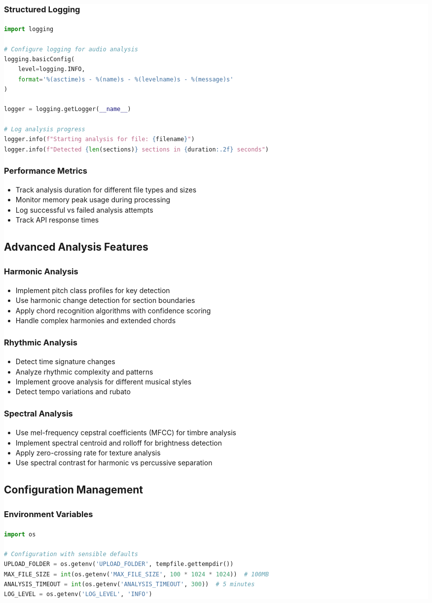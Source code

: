 ### Structured Logging
```python
import logging

# Configure logging for audio analysis
logging.basicConfig(
    level=logging.INFO,
    format='%(asctime)s - %(name)s - %(levelname)s - %(message)s'
)

logger = logging.getLogger(__name__)

# Log analysis progress
logger.info(f"Starting analysis for file: {filename}")
logger.info(f"Detected {len(sections)} sections in {duration:.2f} seconds")
```

### Performance Metrics
- Track analysis duration for different file types and sizes
- Monitor memory peak usage during processing
- Log successful vs failed analysis attempts
- Track API response times

## Advanced Analysis Features

### Harmonic Analysis
- Implement pitch class profiles for key detection
- Use harmonic change detection for section boundaries
- Apply chord recognition algorithms with confidence scoring
- Handle complex harmonies and extended chords

### Rhythmic Analysis
- Detect time signature changes
- Analyze rhythmic complexity and patterns
- Implement groove analysis for different musical styles
- Detect tempo variations and rubato

### Spectral Analysis
- Use mel-frequency cepstral coefficients (MFCC) for timbre analysis
- Implement spectral centroid and rolloff for brightness detection
- Apply zero-crossing rate for texture analysis
- Use spectral contrast for harmonic vs percussive separation

## Configuration Management

### Environment Variables
```python
import os

# Configuration with sensible defaults
UPLOAD_FOLDER = os.getenv('UPLOAD_FOLDER', tempfile.gettempdir())
MAX_FILE_SIZE = int(os.getenv('MAX_FILE_SIZE', 100 * 1024 * 1024))  # 100MB
ANALYSIS_TIMEOUT = int(os.getenv('ANALYSIS_TIMEOUT', 300))  # 5 minutes
LOG_LEVEL = os.getenv('LOG_LEVEL', 'INFO')
```
